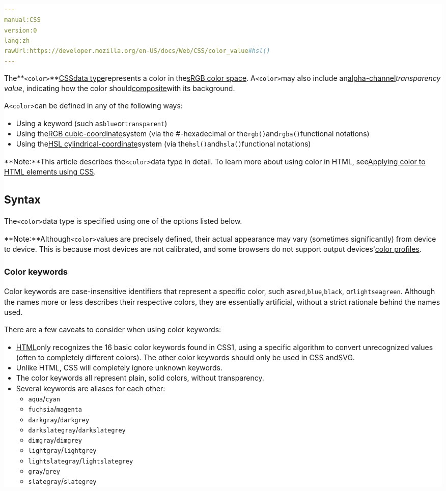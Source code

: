 ```yaml
---
manual:CSS
version:0
lang:zh
rawUrl:https://developer.mozilla.org/en-US/docs/Web/CSS/color_value#hsl()
---
```






The**`<color>`**[CSS](%427 "")[data type](%27786 "")represents a color in the[sRGB color space](%33434 ""). A`<color>`may also include an[alpha-channel](%31001 "")*transparency value*, indicating how the color should[composite](%33435 "")with its background.



A`<color>`can be defined in any of the following ways:


* Using a keyword (such as`blue`or`transparent`)
* Using the[RGB cubic-coordinate](%33436 "")system (via the #-hexadecimal or the`rgb()`and`rgba()`functional notations)
* Using the[HSL cylindrical-coordinate](%33437 "")system (via the`hsl()`and`hsla()`functional notations)


**Note:**This article describes the`<color>`data type in detail. To learn more about using color in HTML, see[Applying color to HTML elements using CSS](%29268 "").



## Syntax<a name="Syntax"></a>


The`<color>`data type is specified using one of the options listed below.



**Note:**Although`<color>`values are precisely defined, their actual appearance may vary (sometimes significantly) from device to device. This is because most devices are not calibrated, and some browsers do not support output devices&#39;[color profiles](%33438 "").



### Color keywords<a name="Color_keywords"></a>


Color keywords are case-insensitive identifiers that represent a specific color, such as`red`,`blue`,`black`, or`lightseagreen`. Although the names more or less describes their respective colors, they are essentially artificial, without a strict rationale behind the names used.



There are a few caveats to consider when using color keywords:


* [HTML](%12319 "")only recognizes the 16 basic color keywords found in CSS1, using a specific algorithm to convert unrecognized values (often to completely different colors). The other color keywords should only be used in CSS and[SVG](%416 "").
* Unlike HTML, CSS will completely ignore unknown keywords.
* The color keywords all represent plain, solid colors, without transparency.
* Several keywords are aliases for each other:
	* `aqua`/`cyan`
	* `fuchsia`/`magenta`
	* `darkgray`/`darkgrey`
	* `darkslategray`/`darkslategrey`
	* `dimgray`/`dimgrey`
	* `lightgray`/`lightgrey`
	* `lightslategray`/`lightslategrey`
	* `gray`/`grey`
	* `slategray`/`slategrey`
